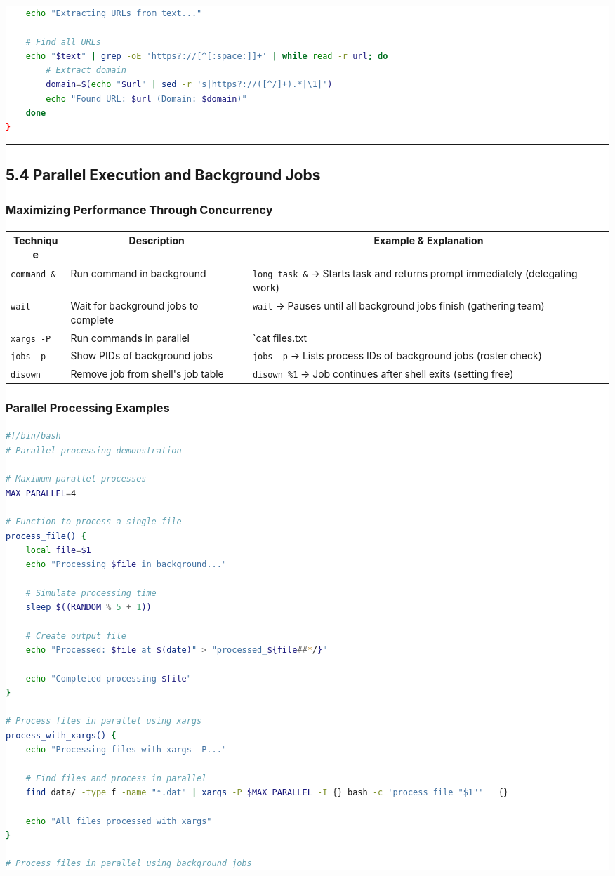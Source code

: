 ```bash
    echo "Extracting URLs from text..."
  
    # Find all URLs
    echo "$text" | grep -oE 'https?://[^[:space:]]+' | while read -r url; do
        # Extract domain
        domain=$(echo "$url" | sed -r 's|https?://([^/]+).*|\1|')
        echo "Found URL: $url (Domain: $domain)"
    done
}
```

---

## 5.4 Parallel Execution and Background Jobs 

### Maximizing Performance Through Concurrency

| Technique     | Description                          | Example & Explanation                                                           |
| ------------- | ------------------------------------ | ------------------------------------------------------------------------------- |
| `command &` | Run command in background            | `long_task &` → Starts task and returns prompt immediately (delegating work) |
| `wait`      | Wait for background jobs to complete | `wait` → Pauses until all background jobs finish (gathering team)            |
| `xargs -P`  | Run commands in parallel             | `cat files.txt                                                                  |
| `jobs -p`   | Show PIDs of background jobs         | `jobs -p` → Lists process IDs of background jobs (roster check)              |
| `disown`    | Remove job from shell's job table    | `disown %1` → Job continues after shell exits (setting free)                 |

### Parallel Processing Examples

```bash
#!/bin/bash
# Parallel processing demonstration

# Maximum parallel processes
MAX_PARALLEL=4

# Function to process a single file
process_file() {
    local file=$1
    echo "Processing $file in background..."
  
    # Simulate processing time
    sleep $((RANDOM % 5 + 1))
  
    # Create output file
    echo "Processed: $file at $(date)" > "processed_${file##*/}"
  
    echo "Completed processing $file"
}

# Process files in parallel using xargs
process_with_xargs() {
    echo "Processing files with xargs -P..."
  
    # Find files and process in parallel
    find data/ -type f -name "*.dat" | xargs -P $MAX_PARALLEL -I {} bash -c 'process_file "$1"' _ {}
  
    echo "All files processed with xargs"
}

# Process files in parallel using background jobs
```